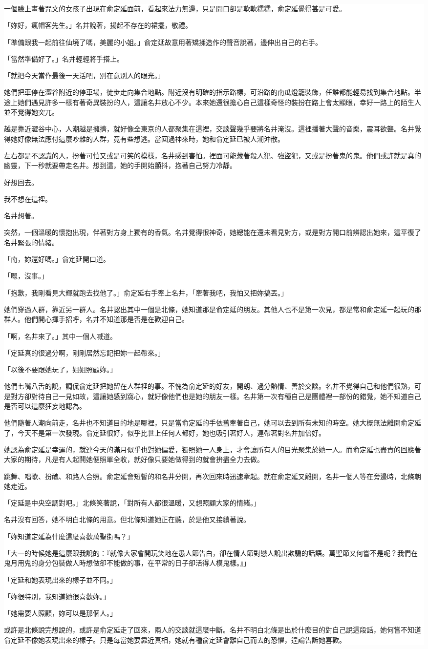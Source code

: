 一個臉上畫著咒文的女孩子出現在俞定延面前，看起來法力無邊，只是開口卻是軟軟糯糯，俞定延覺得甚是可愛。

「妳好，瘋帽客先生。」名井說著，揚起不存在的裙擺，敬禮。

「準備跟我一起前往仙境了嗎，美麗的小姐。」俞定延故意用著矯揉造作的聲音說著，邊伸出自己的右手。

「當然準備好了。」名井輕輕將手搭上。

「就把今天當作最後一天活吧，別在意別人的眼光。」

她們把車停在澀谷附近的停車場，徒步走向集合地點。附近沒有明確的指示路標，可沿路的南瓜燈籠裝飾，任誰都能輕易找到集合地點。半途上她們遇見許多一樣有著奇異裝扮的人，這讓名井放心不少。本來她還很擔心自己這樣奇怪的裝扮在路上會太顯眼，幸好一路上的陌生人並不覺得她突兀。

越是靠近澀谷中心，人潮越是擁擠，就好像全東京的人都聚集在這裡，交談聲幾乎要將名井淹沒。這裡播著大聲的音樂，震耳欲聾。名井覺得她好像無法應付這麼吵雜的人群，竟有些想逃。當回過神來時，她和俞定延已被人潮沖散。

左右都是不認識的人，扮著可怕又或是可笑的模樣，名井感到害怕。裡面可能藏著殺人犯、強盜犯，又或是扮著鬼的鬼。他們或許就是真的幽靈，下一秒就要帶走名井。想到這，她的手開始顫抖，抱著自己努力冷靜。

好想回去。

我不想在這裡。

名井想著。

突然，一個溫暖的懷抱出現，伴著對方身上獨有的香氣。名井覺得很神奇，她總能在還未看見對方，或是對方開口前辨認出她來，這平復了名井緊張的情緒。

「南，妳還好嗎。」俞定延開口道。

「嗯，沒事。」

「抱歉，我剛看見大輝就跑去找他了。」俞定延右手牽上名井，「牽著我吧，我怕又把妳搞丟。」

她們穿過人群，靠近另一群人。名井認出其中一個是北條，她知道那是俞定延的朋友。其他人也不是第一次見，都是常和俞定延一起玩的那群人。他們開心揮手招呼，名井不知道那是否是在歡迎自己。

「啊，名井來了。」其中一個人喊道。

「定延真的很過分啊，剛剛居然忘記把妳一起帶來。」

「以後不要跟她玩了，姐姐照顧妳。」

他們七嘴八舌的說，調侃俞定延把她留在人群裡的事。不愧為俞定延的好友，開朗、過分熱情、善於交談。名井不覺得自己和他們很熟，可是對方卻對待自己一見如故，這讓她感到窩心，就好像他們也是她的朋友一樣。名井第一次有種自己是團體裡一部份的錯覺，她不知道自己是否可以這麼狂妄地認為。

他們隨著人潮向前走，名井也不知道目的地是哪裡，只是當俞定延的手依舊牽著自己，她可以去到所有未知的時空。她大概無法離開俞定延了，今天不是第一次發現。俞定延很好，似乎比世上任何人都好，她也吸引著好人，連帶著對名井加倍好。

她認為俞定延是幸運的，就連今天的滿月似乎也對她偏愛，獨照她一人身上，才會讓所有人的目光聚集於她一人。而俞定延也盡責的回應著大家的期待，凡是有人起鬨她便照單全收，就好像只要她做得到的就會拚盡全力去做。

跳舞、唱歌、扮醜、和路人合照。俞定延會短暫的和名井分開，再次回來時迅速牽起。就在俞定延又離開，名井一個人等在旁邊時，北條朝她走近。

「定延是中央空調對吧。」北條笑著說，「對所有人都很溫暖，又想照顧大家的情緒。」

名井沒有回答，她不明白北條的用意。但北條知道她正在聽，於是他又接續著說。

「妳知道定延為什麼這麼喜歡萬聖街嗎？」

「大一的時候她是這麼跟我說的：『就像大家會開玩笑地在愚人節告白，卻在情人節對戀人說出欺騙的話語。萬聖節又何嘗不是呢？我們在鬼月用鬼的身分包裝做人時想做卻不能做的事，在平常的日子卻活得人模鬼樣。』」

「定延和她表現出來的樣子並不同。」

「妳很特別，我知道她很喜歡妳。」

「她需要人照顧，妳可以是那個人。」

或許是北條說完想說的，或許是俞定延走了回來，兩人的交談就這麼中斷。名井不明白北條是出於什麼目的對自己說這段話，她何嘗不知道俞定延不像她表現出來的樣子。只是每當她要靠近真相，她就有種俞定延會離自己而去的恐懼，遑論告訴她喜歡。
